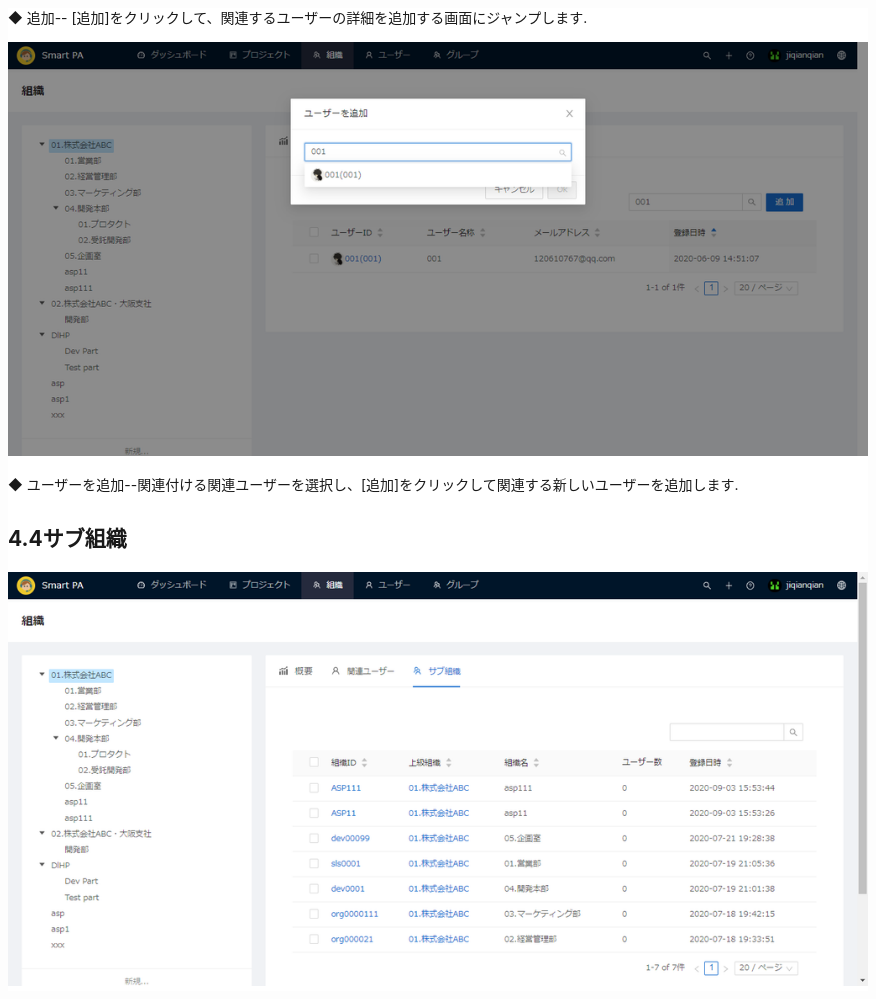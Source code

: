 ◆ 追加-- [追加]をクリックして、関連するユーザーの詳細を追加する画面にジャンプします.

![4-4.2.3-3](./images/4-4.2.3-3.png)

◆ ユーザーを追加--関連付ける関連ユーザーを選択し、[追加]をクリックして関連する新しいユーザーを追加します.



## 4.4サブ組織

![4-4.2.3-4](./images/4-4.2.3-4.png)
